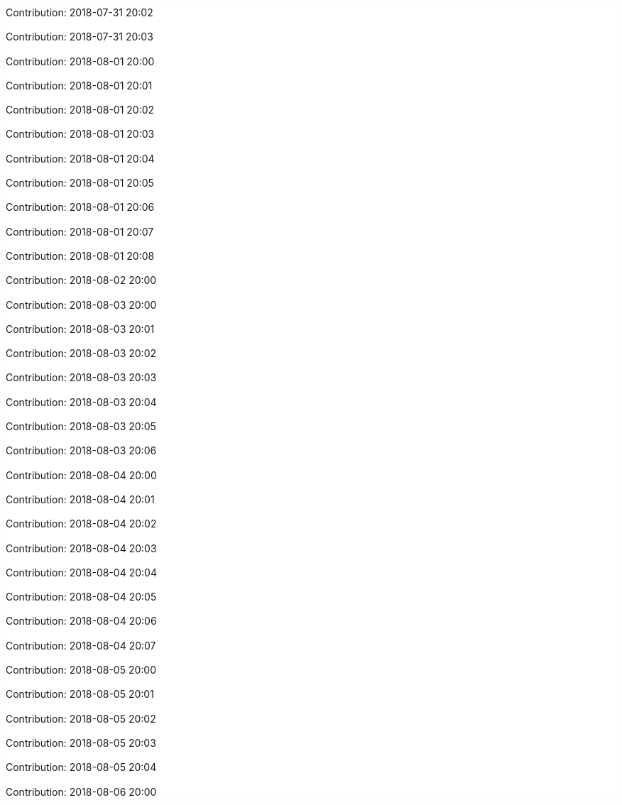 Contribution: 2018-07-31 20:02

Contribution: 2018-07-31 20:03

Contribution: 2018-08-01 20:00

Contribution: 2018-08-01 20:01

Contribution: 2018-08-01 20:02

Contribution: 2018-08-01 20:03

Contribution: 2018-08-01 20:04

Contribution: 2018-08-01 20:05

Contribution: 2018-08-01 20:06

Contribution: 2018-08-01 20:07

Contribution: 2018-08-01 20:08

Contribution: 2018-08-02 20:00

Contribution: 2018-08-03 20:00

Contribution: 2018-08-03 20:01

Contribution: 2018-08-03 20:02

Contribution: 2018-08-03 20:03

Contribution: 2018-08-03 20:04

Contribution: 2018-08-03 20:05

Contribution: 2018-08-03 20:06

Contribution: 2018-08-04 20:00

Contribution: 2018-08-04 20:01

Contribution: 2018-08-04 20:02

Contribution: 2018-08-04 20:03

Contribution: 2018-08-04 20:04

Contribution: 2018-08-04 20:05

Contribution: 2018-08-04 20:06

Contribution: 2018-08-04 20:07

Contribution: 2018-08-05 20:00

Contribution: 2018-08-05 20:01

Contribution: 2018-08-05 20:02

Contribution: 2018-08-05 20:03

Contribution: 2018-08-05 20:04

Contribution: 2018-08-06 20:00

